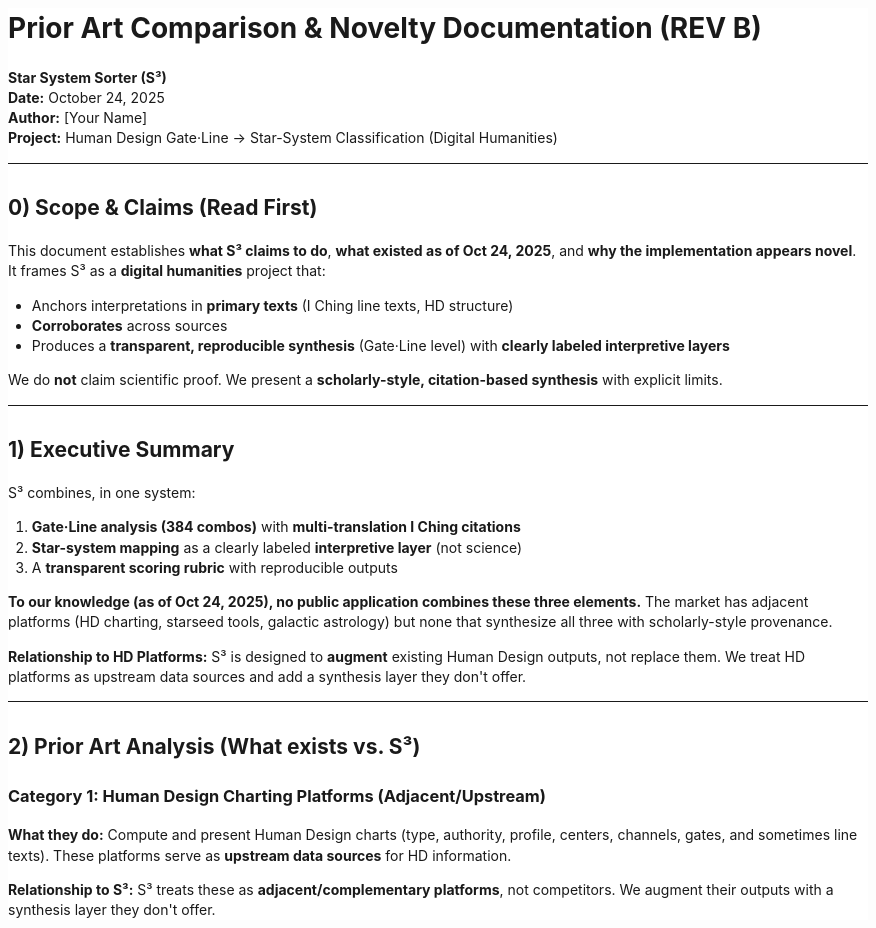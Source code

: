 # Prior Art Comparison & Novelty Documentation (REV B)

**Star System Sorter (S³)**  
**Date:** October 24, 2025  
**Author:** [Your Name]  
**Project:** Human Design Gate·Line → Star-System Classification (Digital Humanities)

---

## 0) Scope & Claims (Read First)

This document establishes **what S³ claims to do**, **what existed as of Oct 24, 2025**, and **why the implementation appears novel**. It frames S³ as a **digital humanities** project that:

- Anchors interpretations in **primary texts** (I Ching line texts, HD structure)
- **Corroborates** across sources
- Produces a **transparent, reproducible synthesis** (Gate·Line level) with **clearly labeled interpretive layers**

We do **not** claim scientific proof. We present a **scholarly-style, citation-based synthesis** with explicit limits.

---

## 1) Executive Summary

S³ combines, in one system:

1. **Gate·Line analysis (384 combos)** with **multi-translation I Ching citations**
2. **Star-system mapping** as a clearly labeled **interpretive layer** (not science)
3. A **transparent scoring rubric** with reproducible outputs

**To our knowledge (as of Oct 24, 2025), no public application combines these three elements.** The market has adjacent platforms (HD charting, starseed tools, galactic astrology) but none that synthesize all three with scholarly-style provenance.

**Relationship to HD Platforms:** S³ is designed to **augment** existing Human Design outputs, not replace them. We treat HD platforms as upstream data sources and add a synthesis layer they don't offer.

---

## 2) Prior Art Analysis (What exists vs. S³)

### Category 1: Human Design Charting Platforms (Adjacent/Upstream)

**What they do:** Compute and present Human Design charts (type, authority, profile, centers, channels, gates, and sometimes line texts). These platforms serve as **upstream data sources** for HD information.

**Relationship to S³:** S³ treats these as **adjacent/complementary platforms**, not competitors. We augment their outputs with a synthesis layer they don't offer.
